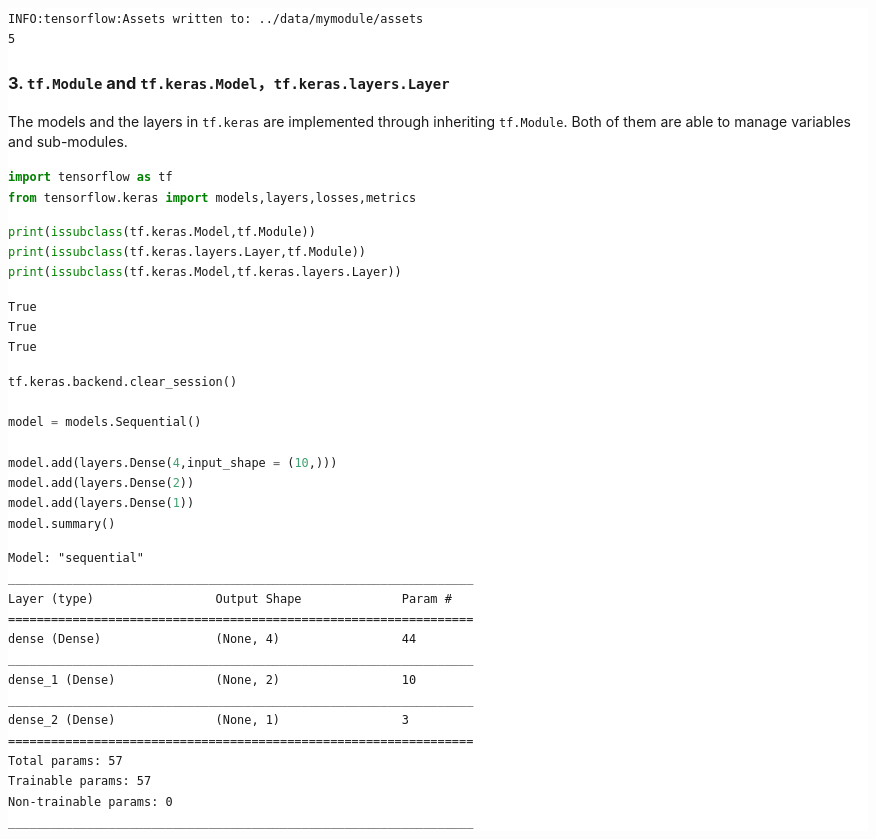 ```
INFO:tensorflow:Assets written to: ../data/mymodule/assets
5
```

```python

```

### 3. `tf.Module` and `tf.keras.Model`，`tf.keras.layers.Layer`


The models and the layers in `tf.keras` are implemented through inheriting `tf.Module`. Both of them are able to manage variables and sub-modules.

```python
import tensorflow as tf
from tensorflow.keras import models,layers,losses,metrics
```

```python
print(issubclass(tf.keras.Model,tf.Module))
print(issubclass(tf.keras.layers.Layer,tf.Module))
print(issubclass(tf.keras.Model,tf.keras.layers.Layer))
```

```
True
True
True
```

```python
tf.keras.backend.clear_session() 

model = models.Sequential()

model.add(layers.Dense(4,input_shape = (10,)))
model.add(layers.Dense(2))
model.add(layers.Dense(1))
model.summary()
```

```
Model: "sequential"
_________________________________________________________________
Layer (type)                 Output Shape              Param #   
=================================================================
dense (Dense)                (None, 4)                 44        
_________________________________________________________________
dense_1 (Dense)              (None, 2)                 10        
_________________________________________________________________
dense_2 (Dense)              (None, 1)                 3         
=================================================================
Total params: 57
Trainable params: 57
Non-trainable params: 0
_________________________________________________________________
```
